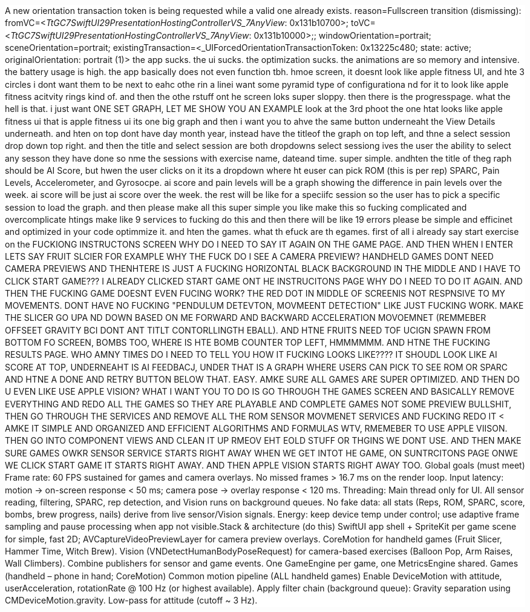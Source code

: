 A new orientation transaction token is being requested while a valid one already exists. reason=Fullscreen transition (dismissing): fromVC=<_TtGC7SwiftUI29PresentationHostingControllerVS_7AnyView_: 0x131b10700>; toVC=<_TtGC7SwiftUI29PresentationHostingControllerVS_7AnyView_: 0x131b10000>;; windowOrientation=portrait; sceneOrientation=portrait; existingTransaction=<_UIForcedOrientationTransactionToken: 0x13225c480; state: active; originalOrientation: portrait (1)> the app sucks. the ui sucks. the optimization sucks. the animations are so memory and intensive. the battery usage is high. the app basically does not even function tbh. hmoe screen, it doesnt look like apple fitness UI, and hte 3 circles i dont want them to be next to eahc othe rin a linei want some pyramid type of configurationa nd for it to look like apple fitness acitvity rings kind of. and then the othe rstuff ont he screen loks super sloppy. then there is the progresspage. what the hell is that. i just want ONE SET GRAPH, LET ME SHOW YOU AN EXAMPLE  look at the 3rd phoot the one htat looks like apple fitness ui that is apple fitness ui its one big graph and then i want you to ahve the same button underneaht the View Details underneath. and hten on top dont have day month year, instead have the titleof the graph on top left, and thne a select session drop down top right. and then the title and select session are both dropdowns select sessiong ives the user the ability to select any sesson they have done so nme the sessions with exercise name, dateand time. super simple. andhten the title of theg raph should be AI Score, but hwen the user clicks on it its a dropdown where ht euser can pick ROM (this is per rep) SPARC, Pain Levels, Accelerometer, and Gyrosocpe. ai score and pain levels will be a graph showing the difference in pain levels over the week. ai score will be just ai score over the week. the rest will be like for a speciifc session so the user has to pick a specific session to load the graph. and then please make all this super simple you like make this so fucking complicated and overcomplicate htings make like 9 services to fucking do this and then there will be like 19 errors please be simple and efficinet and optimized in your code optimmize it. and hten the games. what th efuck are th egames. first of all i already say start exercise on the FUCKIONG INSTRUCTONS SCREEN WHY DO I NEED TO SAY IT AGAIN ON THE GAME PAGE. AND THEN WHEN I ENTER LETS SAY FRUIT SLCIER FOR EXAMPLE WHY THE FUCK DO I SEE A CAMERA PREVIEW? HANDHELD GAMES DONT NEED CAMERA PREVIEWS AND THENHTERE IS JUST A FUCKING HORIZONTAL BLACK BACKGROUND IN THE MIDDLE AND I HAVE TO CLICK START GAME??? I ALREADY CLICKED START GAME ONT HE INSTRUCITONS PAGE WHY DO I NEED TO DO IT AGAIN. AND THEN THE FUCKING GAME DOESNT EVEN FUCING WORK? THE RED DOT IN MIDDLE OF SCREENIS NOT RESPNSIVE TO MY MOVEMENTS. DONT HAVE NO FUCKING "PENDULUM DETEVTON, MOVMEENT DETECTION" LIKE JUST FUCKING WORK. MAKE THE SLICER GO UPA ND DOWN BASED ON ME FORWARD AND BACKWARD ACCELERATION MOVOEMNET (REMMEBER OFFSEET GRAVITY BCI DONT ANT TITLT CONTORLLINGTH EBALL). AND HTNE FRUITS NEED TOF UCIGN SPAWN FROM BOTTOM FO SCREEN, BOMBS TOO, WHERE IS HTE BOMB COUNTER TOP LEFT, HMMMMMM. AND HTNE THE FUCKING RESULTS PAGE. WHO AMNY TIMES DO I NEED TO TELL YOU HOW IT FUCKING LOOKS LIKE???? IT SHOUDL LOOK LIKE AI SCORE AT TOP, UNDERNEAHT IS AI FEEDBACJ, UNDER THAT IS A GRAPH WHERE USERS CAN PICK TO SEE ROM OR SPARC AND HTNE A DONE AND RETRY BUTTON BELOW THAT. EASY. AMKE SURE ALL GAMES ARE SUPER OPTIMIZED. AND THEN DO U EVEN LIKE USE APPLE VISION? WHAT I WANT YOU TO DO IS GO THROUGH THE GAMES SCREEN AND BASICALLY REMOVE EVERYTHING AND REDO ALL THE GAMES SO THEY ARE PLAYABLE AND COMPLETE GAMES NOT SOME PREVIEW BULLSHIT, THEN GO THROUGH THE SERVICES AND REMOVE ALL THE ROM SENSOR MOVMENET SERVICES AND FUCKING REDO IT < AMKE IT SIMPLE AND ORGANIZED AND EFFICIENT ALGORITHMS AND FORMULAS WTV, RMEMEBER TO USE APPLE VIISON. THEN GO INTO COMPONENT VIEWS AND CLEAN IT UP RMEOV EHT EOLD STUFF OR THGINS WE DONT USE. AND THEN MAKE SURE GAMES OWKR SENSOR SERVICE STARTS RIGHT AWAY WHEN WE GET INTOT HE GAME, ON SUNTRCITONS PAGE ONWE WE CLICK START GAME IT STARTS RIGHT AWAY. AND THEN APPLE VISION STARTS RIGHT AWAY TOO. Global goals (must meet)
Frame rate: 60 FPS sustained for games and camera overlays. No missed frames > 16.7 ms on the render loop.
Input latency: motion → on-screen response < 50 ms; camera pose → overlay response < 120 ms.
Threading: Main thread only for UI. All sensor reading, filtering, SPARC, rep detection, and Vision runs on background queues.
No fake data: all stats (Reps, ROM, SPARC, score, bombs, brew progress, nails) derive from live sensor/Vision signals.
Energy: keep device temp under control; use adaptive frame sampling and pause processing when app not visible.Stack & architecture (do this)
SwiftUI app shell + SpriteKit per game scene for simple, fast 2D; AVCaptureVideoPreviewLayer for camera preview overlays.
CoreMotion for handheld games (Fruit Slicer, Hammer Time, Witch Brew).
Vision (VNDetectHumanBodyPoseRequest) for camera-based exercises (Balloon Pop, Arm Raises, Wall Climbers).
Combine publishers for sensor and game events. One GameEngine per game, one MetricsEngine shared.
Games (handheld – phone in hand; CoreMotion)
Common motion pipeline (ALL handheld games)
Enable DeviceMotion with attitude, userAcceleration, rotationRate @ 100 Hz (or highest available).
Apply filter chain (background queue):
Gravity separation using CMDeviceMotion.gravity.
Low-pass for attitude (cutoff ~ 3 Hz).